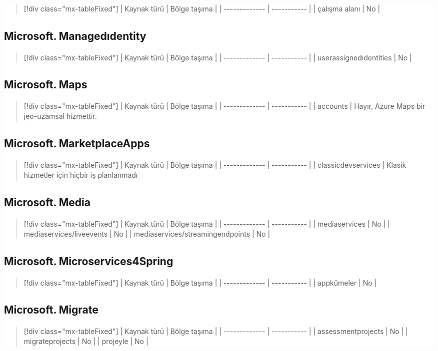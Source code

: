 > [!div class="mx-tableFixed"]
> | Kaynak türü | Bölge taşıma | 
> | ------------- | ----------- |
> | çalışma alanı | No | 

## <a name="microsoftmanagedidentity"></a>Microsoft. Managedıdentity

> [!div class="mx-tableFixed"]
> | Kaynak türü | Bölge taşıma | 
> | ------------- | ----------- |
> | userassignedıdentities | No | 

## <a name="microsoftmaps"></a>Microsoft. Maps

> [!div class="mx-tableFixed"]
> | Kaynak türü | Bölge taşıma | 
> | ------------- | ----------- |
> | accounts |  Hayır, Azure Maps bir jeo-uzamsal hizmettir. 

## <a name="microsoftmarketplaceapps"></a>Microsoft. MarketplaceApps

> [!div class="mx-tableFixed"]
> | Kaynak türü | Bölge taşıma | 
> | ------------- | ----------- |
> | classicdevservices | Klasik hizmetler için hiçbir iş planlanmadı 

## <a name="microsoftmedia"></a>Microsoft. Media

> [!div class="mx-tableFixed"]
> | Kaynak türü | Bölge taşıma | 
> | ------------- | ----------- |
> | mediaservices |  No | 
> | mediaservices/liveevents |  No | 
> | mediaservices/streamingendpoints |  No | 

## <a name="microsoftmicroservices4spring"></a>Microsoft. Microservices4Spring

> [!div class="mx-tableFixed"]
> | Kaynak türü | Bölge taşıma | 
> | ------------- | ----------- |
> | appkümeler | No | 

## <a name="microsoftmigrate"></a>Microsoft. Migrate

> [!div class="mx-tableFixed"]
> | Kaynak türü | Bölge taşıma | 
> | ------------- | ----------- |
> | assessmentprojects | No | 
> | migrateprojects | No | 
> | projeyle | No | 
